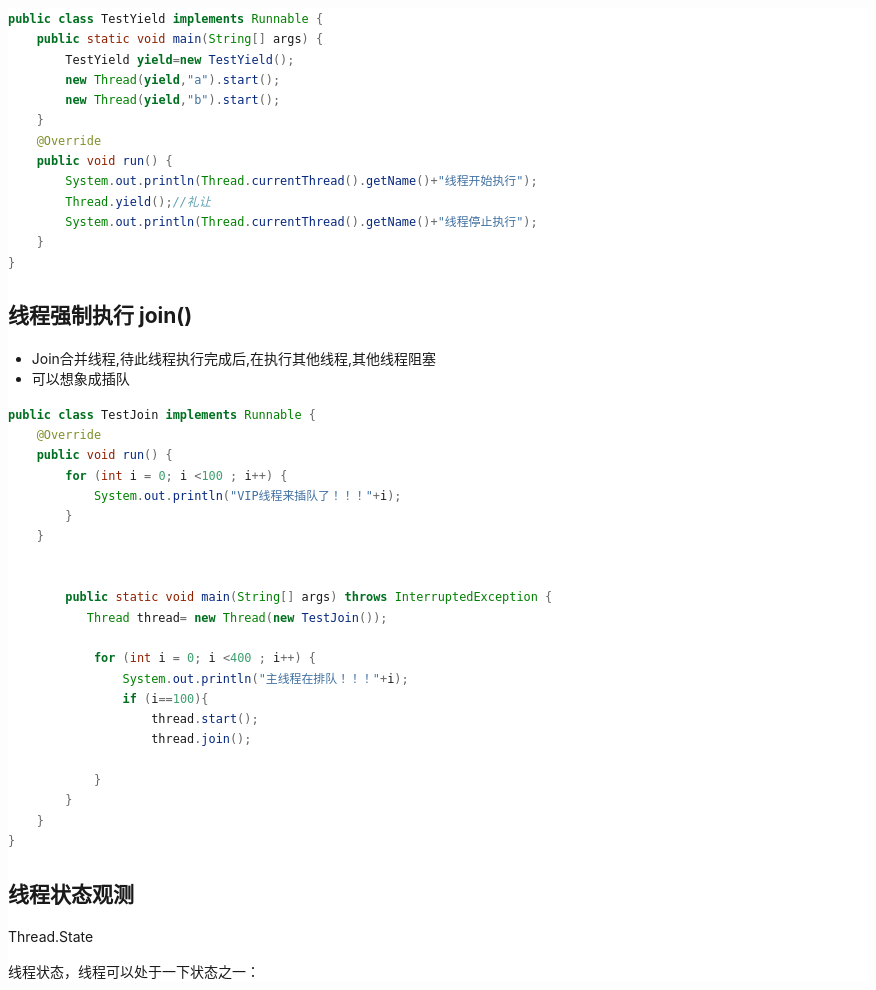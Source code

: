 ```java
public class TestYield implements Runnable {
    public static void main(String[] args) {
        TestYield yield=new TestYield();
        new Thread(yield,"a").start();
        new Thread(yield,"b").start();
    }
    @Override
    public void run() {
        System.out.println(Thread.currentThread().getName()+"线程开始执行");
        Thread.yield();//礼让
        System.out.println(Thread.currentThread().getName()+"线程停止执行");
    }
}
```



## 线程强制执行 join()

- Join合并线程,待此线程执行完成后,在执行其他线程,其他线程阻塞
- 可以想象成插队

```java
public class TestJoin implements Runnable {
    @Override
    public void run() {
        for (int i = 0; i <100 ; i++) {
            System.out.println("VIP线程来插队了！！！"+i);
        }
    }


        public static void main(String[] args) throws InterruptedException {
           Thread thread= new Thread(new TestJoin());

            for (int i = 0; i <400 ; i++) {
                System.out.println("主线程在排队！！！"+i);
                if (i==100){
                    thread.start();
                    thread.join();

            }
        }
    }
}
```

## 线程状态观测

Thread.State

线程状态，线程可以处于一下状态之一：
